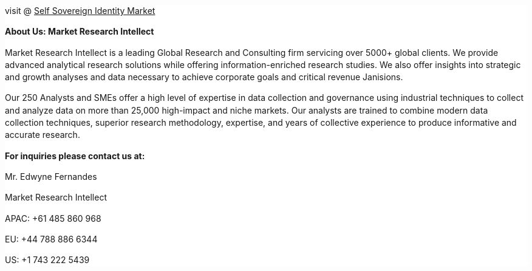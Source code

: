 visit&nbsp;@</strong>&nbsp;</span><span class="font-[700]"><a href="https://www.marketresearchintellect.com/product/self-sovereign-identity-market/?utm_source=Linkedin&utm_medium=842" target="_blank" data-tracking-control-name="article-ssr-frontend-pulse_little-text-block" data-tracking-will-navigate="" data-test-link="">Self Sovereign Identity Market</a></span></p><p><strong><span class="font-[700]">About Us: Market Research Intellect</span></strong></p><p><span class="">Market Research Intellect is a leading Global Research and Consulting firm servicing over 5000+ global clients. We provide advanced analytical research solutions while offering information-enriched research studies.&nbsp;</span>We also offer insights into strategic and growth analyses and data necessary to achieve corporate goals and critical revenue Janisions.</p><p><span class="">Our 250 Analysts and SMEs offer a high level of expertise in data collection and governance using industrial techniques to collect and analyze data on more than 25,000 high-impact and niche markets. Our analysts are trained to combine modern data collection techniques, superior research methodology, expertise, and years of collective experience to produce informative and accurate research.</span></p><p><strong>For inquiries please contact us at:</strong></p><p>Mr. Edwyne Fernandes</p><p>Market Research Intellect</p><p>APAC: +61 485 860 968</p><p>EU: +44 788 886 6344</p><p>US: +1 743 222 5439</p>

